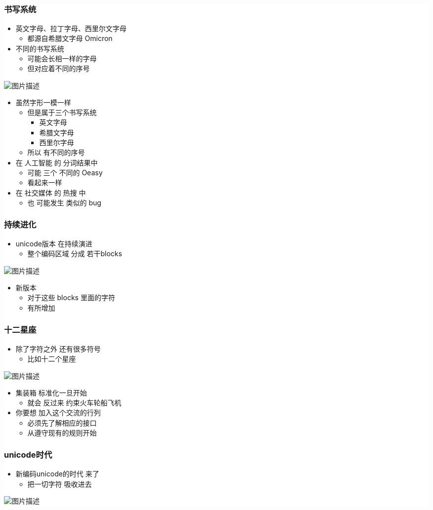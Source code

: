 ### 书写系统

- 英文字母、拉丁字母、西里尔文字母
	- 都源自希腊文字母 Omicron
- 不同的书写系统
	- 可能会长相一样的字母
	- 但对应着不同的序号

![图片描述](https://doc.shiyanlou.com/courses/uid1190679-20221012-1665541895851)

- 虽然字形一模一样
	- 但是属于三个书写系统
		- 英文字母
		- 希腊文字母
		- 西里尔字母
	- 所以 有不同的序号
- 在 人工智能 的 分词结果中
	- 可能 三个 不同的 Oeasy
	- 看起来一样
- 在 社交媒体 的 热搜 中
	- 也 可能发生 类似的 bug

### 持续进化

- unicode版本 在持续演进
  - 整个编码区域 分成 若干blocks

![图片描述](https://doc.shiyanlou.com/courses/uid1190679-20210228-1614482179744)

- 新版本 
	- 对于这些 blocks 里面的字符
    - 有所增加

### 十二星座

- 除了字符之外 还有很多符号
	- 比如十二个星座

![图片描述](https://doc.shiyanlou.com/courses/uid1190679-20220706-1657077784482)

- 集装箱 标准化一旦开始
	- 就会 反过来 约束火车轮船飞机
- 你要想 加入这个交流的行列
	- 必须先了解相应的接口
	- 从遵守现有的规则开始

### unicode时代

- 新编码unicode的时代 来了
	- 把一切字符 吸收进去

![图片描述](https://doc.shiyanlou.com/courses/uid1190679-20230215-1676460489506)
